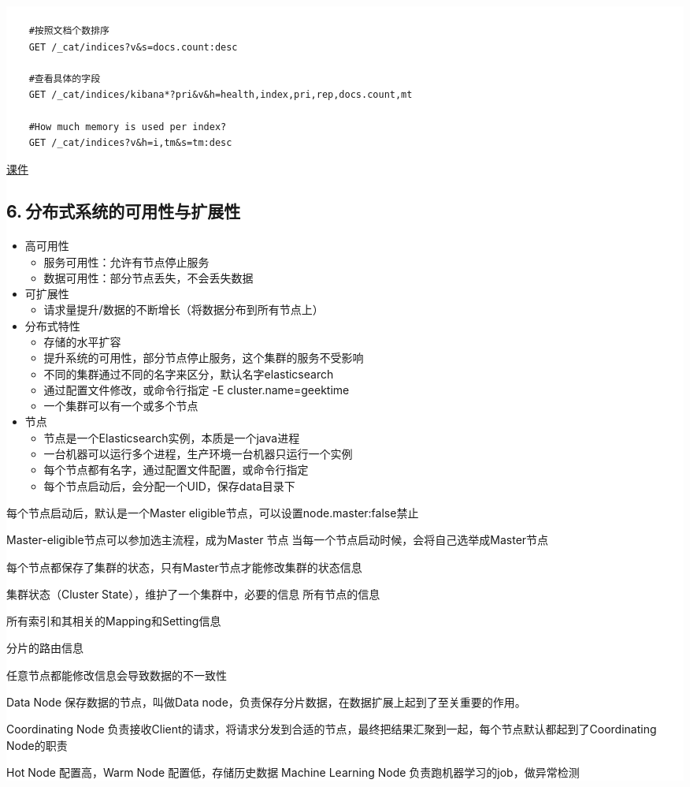 ```

    #按照文档个数排序
    GET /_cat/indices?v&s=docs.count:desc

    #查看具体的字段
    GET /_cat/indices/kibana*?pri&v&h=health,index,pri,rep,docs.count,mt

    #How much memory is used per index?
    GET /_cat/indices?v&h=i,tm&s=tm:desc
```

[课件](https://github.com/geektime-geekbang/geektime-ELK/tree/master/part-1/3.1-%E5%9F%BA%E6%9C%AC%E6%A6%82%E5%BF%B51%E7%B4%A2%E5%BC%95%E6%96%87%E6%A1%A3%E5%92%8CRESTAPI)

## 6. 分布式系统的可用性与扩展性
- 高可用性
    - 服务可用性：允许有节点停止服务
    - 数据可用性：部分节点丢失，不会丢失数据
- 可扩展性
    - 请求量提升/数据的不断增长（将数据分布到所有节点上）
- 分布式特性
    - 存储的水平扩容
    - 提升系统的可用性，部分节点停止服务，这个集群的服务不受影响
   - 不同的集群通过不同的名字来区分，默认名字elasticsearch
    - 通过配置文件修改，或命令行指定 -E cluster.name=geektime
    - 一个集群可以有一个或多个节点
 - 节点
     - 节点是一个Elasticsearch实例，本质是一个java进程
     - 一台机器可以运行多个进程，生产环境一台机器只运行一个实例
     - 每个节点都有名字，通过配置文件配置，或命令行指定
     - 每个节点启动后，会分配一个UID，保存data目录下
 
 每个节点启动后，默认是一个Master eligible节点，可以设置node.master:false禁止

 Master-eligible节点可以参加选主流程，成为Master 节点
 当每一个节点启动时候，会将自己选举成Master节点

 每个节点都保存了集群的状态，只有Master节点才能修改集群的状态信息

 集群状态（Cluster State），维护了一个集群中，必要的信息
 所有节点的信息

 所有索引和其相关的Mapping和Setting信息

 分片的路由信息

 任意节点都能修改信息会导致数据的不一致性
 
 
 Data Node 保存数据的节点，叫做Data node，负责保存分片数据，在数据扩展上起到了至关重要的作用。
 
 Coordinating Node 负责接收Client的请求，将请求分发到合适的节点，最终把结果汇聚到一起，每个节点默认都起到了Coordinating Node的职责
 
 Hot Node 配置高，Warm Node 配置低，存储历史数据
 Machine Learning Node  负责跑机器学习的job，做异常检测
